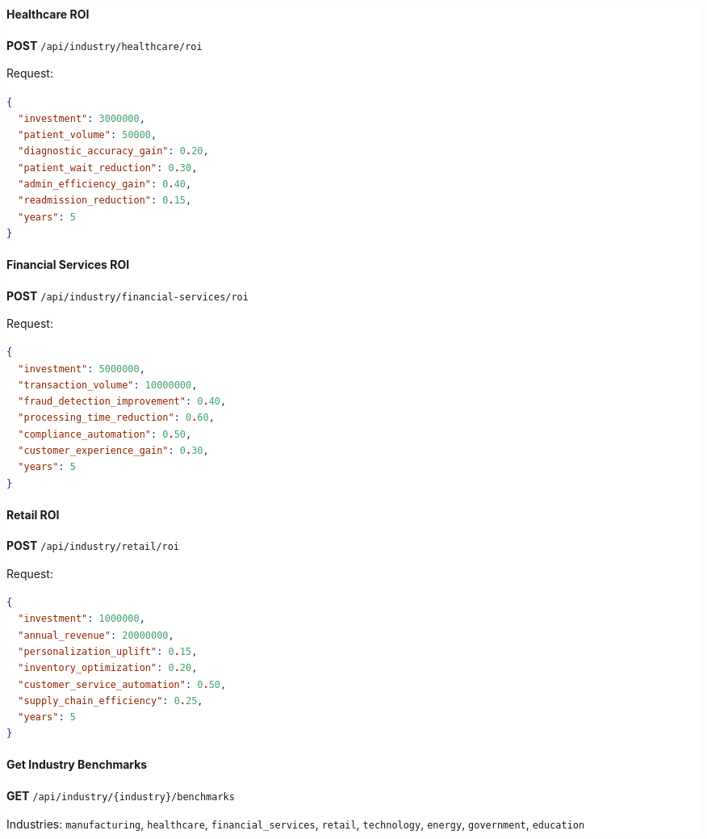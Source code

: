 #### Healthcare ROI
**POST** `/api/industry/healthcare/roi`

Request:
```json
{
  "investment": 3000000,
  "patient_volume": 50000,
  "diagnostic_accuracy_gain": 0.20,
  "patient_wait_reduction": 0.30,
  "admin_efficiency_gain": 0.40,
  "readmission_reduction": 0.15,
  "years": 5
}
```

#### Financial Services ROI
**POST** `/api/industry/financial-services/roi`

Request:
```json
{
  "investment": 5000000,
  "transaction_volume": 10000000,
  "fraud_detection_improvement": 0.40,
  "processing_time_reduction": 0.60,
  "compliance_automation": 0.50,
  "customer_experience_gain": 0.30,
  "years": 5
}
```

#### Retail ROI
**POST** `/api/industry/retail/roi`

Request:
```json
{
  "investment": 1000000,
  "annual_revenue": 20000000,
  "personalization_uplift": 0.15,
  "inventory_optimization": 0.20,
  "customer_service_automation": 0.50,
  "supply_chain_efficiency": 0.25,
  "years": 5
}
```

#### Get Industry Benchmarks
**GET** `/api/industry/{industry}/benchmarks`

Industries: `manufacturing`, `healthcare`, `financial_services`, `retail`, `technology`, `energy`, `government`, `education`
